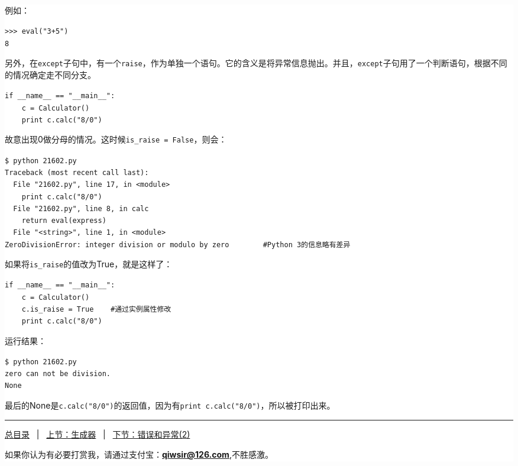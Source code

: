 例如：

    >>> eval("3+5")
    8

另外，在`except`子句中，有一个`raise`，作为单独一个语句。它的含义是将异常信息抛出。并且，`except`子句用了一个判断语句，根据不同的情况确定走不同分支。            
                    
    if __name__ == "__main__":
        c = Calculator()
        print c.calc("8/0")

故意出现0做分母的情况。这时候`is_raise = False`，则会：

    $ python 21602.py 
    Traceback (most recent call last):
      File "21602.py", line 17, in <module>
        print c.calc("8/0")
      File "21602.py", line 8, in calc
        return eval(express)
      File "<string>", line 1, in <module>
    ZeroDivisionError: integer division or modulo by zero        #Python 3的信息略有差异

如果将`is_raise`的值改为True，就是这样了：

    if __name__ == "__main__":
        c = Calculator()
        c.is_raise = True    #通过实例属性修改
        print c.calc("8/0")

运行结果：

    $ python 21602.py 
    zero can not be division.
    None

最后的None是`c.calc("8/0")`的返回值，因为有`print c.calc("8/0")`，所以被打印出来。

------

[总目录](./index.md)&nbsp;&nbsp;&nbsp;|&nbsp;&nbsp;&nbsp;[上节：生成器](./215.md)&nbsp;&nbsp;&nbsp;|&nbsp;&nbsp;&nbsp;[下节：错误和异常(2)](./217.md)

如果你认为有必要打赏我，请通过支付宝：**qiwsir@126.com**,不胜感激。
